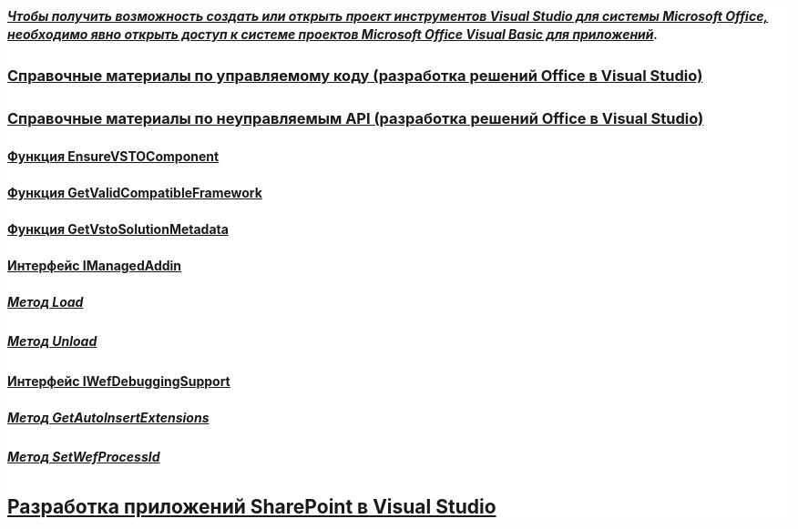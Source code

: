 ##### [Чтобы получить возможность создать или открыть проект инструментов Visual Studio для системы Microsoft Office, необходимо явно открыть доступ к системе проектов Microsoft Office Visual Basic для приложений](you-must-explicitly-enable-access-to-the-microsoft-office-visual-basic-for-applications-project-system-before-you-can-create-or-open-a-----for-the-microsoft-office-system-project.md).
### [Справочные материалы по управляемому коду (разработка решений Office в Visual Studio)](managed-reference-office-development-in-visual-studio.md)
### [Справочные материалы по неуправляемым API (разработка решений Office в Visual Studio)](unmanaged-api-reference-office-development-in-visual-studio.md)
#### [Функция EnsureVSTOComponent](ensurevstocomponent-function.md)
#### [Функция GetValidCompatibleFramework](getvalidcompatibleframework-function.md)
#### [Функция GetVstoSolutionMetadata](getvstosolutionmetadata-function.md)
#### [Интерфейс IManagedAddin](imanagedaddin-interface.md)
##### [Метод Load](imanagedaddin-load.md)
##### [Метод Unload](imanagedaddin-unload.md)
#### [Интерфейс IWefDebuggingSupport](iwefdebuggingsupport-interface.md)
##### [Метод GetAutoInsertExtensions](getautoinsertextensions-method.md)
##### [Метод SetWefProcessId](setwefprocessid-method.md)
## [Разработка приложений SharePoint в Visual Studio](../sharepoint/TOC.md)